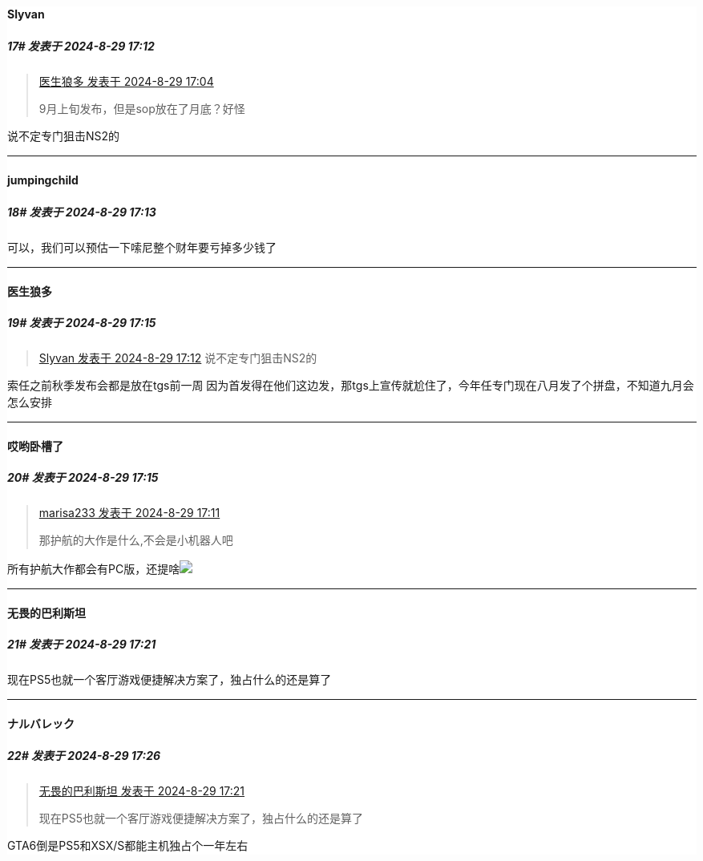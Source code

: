 ####  Slyvan  
##### 17#       发表于 2024-8-29 17:12

<blockquote><a href="httphttps://bbs.saraba1st.com/2b/forum.php?mod=redirect&amp;goto=findpost&amp;pid=66055205&amp;ptid=2197181" target="_blank">医生狼多 发表于 2024-8-29 17:04</a>

9月上旬发布，但是sop放在了月底？好怪</blockquote>
说不定专门狙击NS2的

*****

####  jumpingchild  
##### 18#       发表于 2024-8-29 17:13

可以，我们可以预估一下嗦尼整个财年要亏掉多少钱了

*****

####  医生狼多  
##### 19#       发表于 2024-8-29 17:15

<blockquote><a href="httphttps://bbs.saraba1st.com/2b/forum.php?mod=redirect&amp;goto=findpost&amp;pid=66055299&amp;ptid=2197181" target="_blank">Slyvan 发表于 2024-8-29 17:12</a>
说不定专门狙击NS2的</blockquote>
索任之前秋季发布会都是放在tgs前一周
因为首发得在他们这边发，那tgs上宣传就尬住了，今年任专门现在八月发了个拼盘，不知道九月会怎么安排

*****

####  哎哟卧槽了  
##### 20#       发表于 2024-8-29 17:15

<blockquote><a href="httphttps://bbs.saraba1st.com/2b/forum.php?mod=redirect&amp;goto=findpost&amp;pid=66055290&amp;ptid=2197181" target="_blank">marisa233 发表于 2024-8-29 17:11</a>

那护航的大作是什么,不会是小机器人吧</blockquote>
所有护航大作都会有PC版，还提啥<img src="https://static.saraba1st.com/image/smiley/face2017/037.png" referrerpolicy="no-referrer">

*****

####  无畏的巴利斯坦  
##### 21#       发表于 2024-8-29 17:21

现在PS5也就一个客厅游戏便捷解决方案了，独占什么的还是算了

*****

####  ナルバレック  
##### 22#       发表于 2024-8-29 17:26

<blockquote><a href="httphttps://bbs.saraba1st.com/2b/forum.php?mod=redirect&amp;goto=findpost&amp;pid=66055428&amp;ptid=2197181" target="_blank">无畏的巴利斯坦 发表于 2024-8-29 17:21</a>

现在PS5也就一个客厅游戏便捷解决方案了，独占什么的还是算了</blockquote>
GTA6倒是PS5和XSX/S都能主机独占个一年左右
